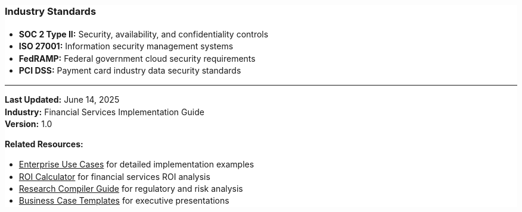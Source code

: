 ### **Industry Standards**
- **SOC 2 Type II:** Security, availability, and confidentiality controls
- **ISO 27001:** Information security management systems
- **FedRAMP:** Federal government cloud security requirements
- **PCI DSS:** Payment card industry data security standards

---

**Last Updated:** June 14, 2025  
**Industry:** Financial Services Implementation Guide  
**Version:** 1.0

**Related Resources:**
- [Enterprise Use Cases](../enterprise/ENTERPRISE_USE_CASES.md) for detailed implementation examples
- [ROI Calculator](../business/ROI_CALCULATOR.md) for financial services ROI analysis
- [Research Compiler Guide](../enterprise/RESEARCH_COMPILER_GUIDE.md) for regulatory and risk analysis
- [Business Case Templates](../business/BUSINESS_CASE_TEMPLATES.md) for executive presentations